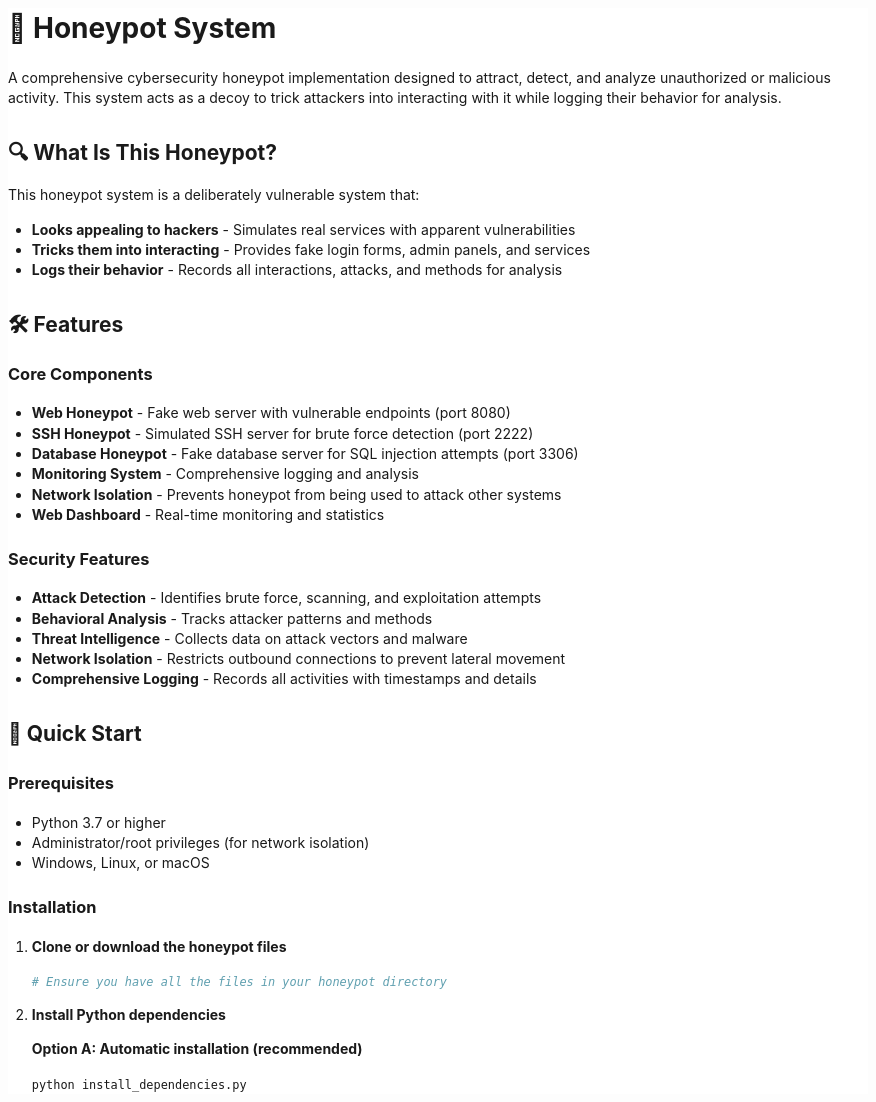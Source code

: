 # 🐝 Honeypot System

A comprehensive cybersecurity honeypot implementation designed to attract, detect, and analyze unauthorized or malicious activity. This system acts as a decoy to trick attackers into interacting with it while logging their behavior for analysis.

## 🔍 What Is This Honeypot?

This honeypot system is a deliberately vulnerable system that:
- **Looks appealing to hackers** - Simulates real services with apparent vulnerabilities
- **Tricks them into interacting** - Provides fake login forms, admin panels, and services
- **Logs their behavior** - Records all interactions, attacks, and methods for analysis

## 🛠 Features

### Core Components
- **Web Honeypot** - Fake web server with vulnerable endpoints (port 8080)
- **SSH Honeypot** - Simulated SSH server for brute force detection (port 2222)
- **Database Honeypot** - Fake database server for SQL injection attempts (port 3306)
- **Monitoring System** - Comprehensive logging and analysis
- **Network Isolation** - Prevents honeypot from being used to attack other systems
- **Web Dashboard** - Real-time monitoring and statistics

### Security Features
- **Attack Detection** - Identifies brute force, scanning, and exploitation attempts
- **Behavioral Analysis** - Tracks attacker patterns and methods
- **Threat Intelligence** - Collects data on attack vectors and malware
- **Network Isolation** - Restricts outbound connections to prevent lateral movement
- **Comprehensive Logging** - Records all activities with timestamps and details

## 🚀 Quick Start

### Prerequisites
- Python 3.7 or higher
- Administrator/root privileges (for network isolation)
- Windows, Linux, or macOS

### Installation

1. **Clone or download the honeypot files**
   ```bash
   # Ensure you have all the files in your honeypot directory
   ```

2. **Install Python dependencies**
   
   **Option A: Automatic installation (recommended)**
   ```bash
   python install_dependencies.py
   ```
   